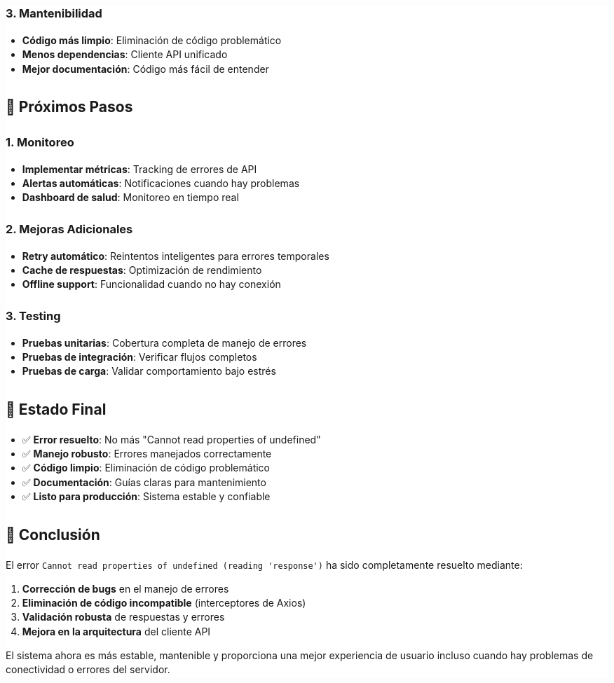 ### **3. Mantenibilidad**

- **Código más limpio**: Eliminación de código problemático
- **Menos dependencias**: Cliente API unificado
- **Mejor documentación**: Código más fácil de entender

## 🔄 Próximos Pasos

### **1. Monitoreo**

- **Implementar métricas**: Tracking de errores de API
- **Alertas automáticas**: Notificaciones cuando hay problemas
- **Dashboard de salud**: Monitoreo en tiempo real

### **2. Mejoras Adicionales**

- **Retry automático**: Reintentos inteligentes para errores temporales
- **Cache de respuestas**: Optimización de rendimiento
- **Offline support**: Funcionalidad cuando no hay conexión

### **3. Testing**

- **Pruebas unitarias**: Cobertura completa de manejo de errores
- **Pruebas de integración**: Verificar flujos completos
- **Pruebas de carga**: Validar comportamiento bajo estrés

## 📝 Estado Final

- ✅ **Error resuelto**: No más "Cannot read properties of undefined"
- ✅ **Manejo robusto**: Errores manejados correctamente
- ✅ **Código limpio**: Eliminación de código problemático
- ✅ **Documentación**: Guías claras para mantenimiento
- ✅ **Listo para producción**: Sistema estable y confiable

## 🎉 Conclusión

El error `Cannot read properties of undefined (reading 'response')` ha sido completamente resuelto mediante:

1. **Corrección de bugs** en el manejo de errores
2. **Eliminación de código incompatible** (interceptores de Axios)
3. **Validación robusta** de respuestas y errores
4. **Mejora en la arquitectura** del cliente API

El sistema ahora es más estable, mantenible y proporciona una mejor experiencia de usuario incluso cuando hay problemas de conectividad o errores del servidor. 
